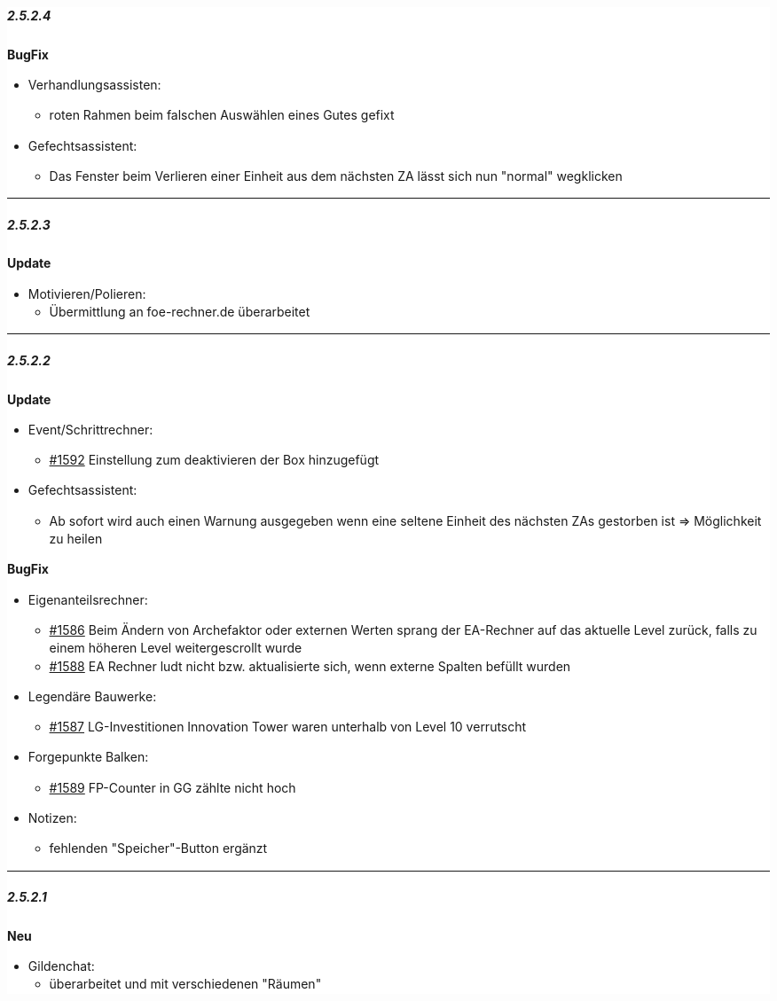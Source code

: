 ##### 2.5.2.4

**BugFix**
- Verhandlungsassisten:
	- roten Rahmen beim falschen Auswählen eines Gutes gefixt

- Gefechtsassistent:
	- Das Fenster beim Verlieren einer Einheit aus dem nächsten ZA lässt sich nun "normal" wegklicken

---

##### 2.5.2.3

**Update**
- Motivieren/Polieren:
	- Übermittlung an foe-rechner.de überarbeitet

---

##### 2.5.2.2

**Update**
- Event/Schrittrechner:
	- [#1592](https://github.com/mainIine/foe-helfer-extension/issues/1592) Einstellung zum deaktivieren der Box hinzugefügt

- Gefechtsassistent:
	- Ab sofort wird auch einen Warnung ausgegeben wenn eine seltene Einheit des nächsten ZAs gestorben ist => Möglichkeit zu heilen

**BugFix**
- Eigenanteilsrechner:
	- [#1586](https://github.com/mainIine/foe-helfer-extension/issues/1586) Beim Ändern von Archefaktor oder externen Werten sprang der EA-Rechner auf das aktuelle Level zurück, falls zu einem höheren Level weitergescrollt wurde
	- [#1588](https://github.com/mainIine/foe-helfer-extension/issues/1588) EA Rechner ludt nicht bzw. aktualisierte sich, wenn externe Spalten befüllt wurden

- Legendäre Bauwerke:
	- [#1587](https://github.com/mainIine/foe-helfer-extension/issues/1587) LG-Investitionen Innovation Tower waren unterhalb von Level 10 verrutscht

- Forgepunkte Balken:
	- [#1589](https://github.com/mainIine/foe-helfer-extension/issues/1589) FP-Counter in GG zählte nicht hoch

- Notizen:
	- fehlenden "Speicher"-Button ergänzt

---
##### 2.5.2.1

**Neu**
- Gildenchat:
	- überarbeitet und mit verschiedenen "Räumen"
